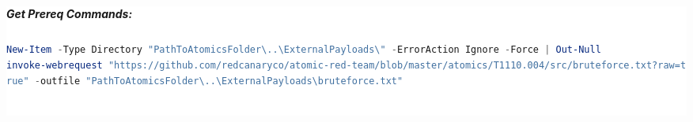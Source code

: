##### Get Prereq Commands:

```powershell
New-Item -Type Directory "PathToAtomicsFolder\..\ExternalPayloads\" -ErrorAction Ignore -Force | Out-Null
invoke-webrequest "https://github.com/redcanaryco/atomic-red-team/blob/master/atomics/T1110.004/src/bruteforce.txt?raw=true" -outfile "PathToAtomicsFolder\..\ExternalPayloads\bruteforce.txt"
```

<br/>
